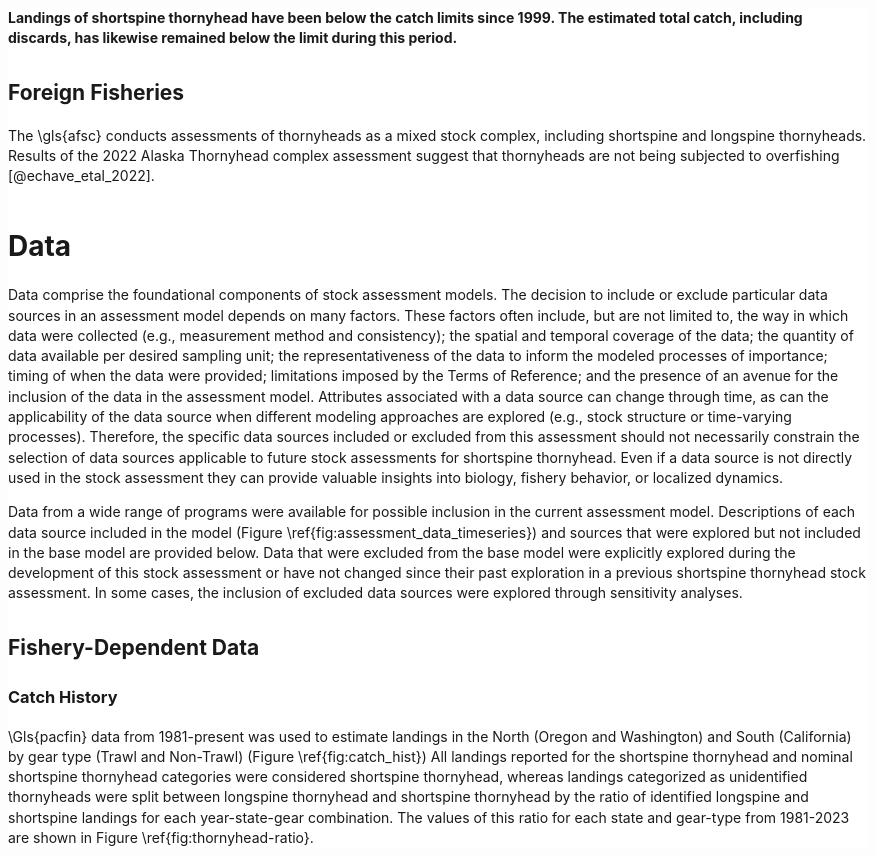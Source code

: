 **Landings of shortspine thornyhead have been below the catch limits since 1999. The estimated total catch, including discards, has likewise remained below the limit during this period.**

## Foreign Fisheries
The \gls{afsc} conducts assessments of thornyheads as a mixed stock complex, including shortspine and longspine thornyheads. Results of the 2022 Alaska Thornyhead complex assessment suggest that thornyheads are not being subjected to overfishing [@echave_etal_2022]. 




# Data

Data comprise the foundational components of stock assessment models.
The decision to include or exclude particular data sources in an assessment model depends on many factors.
These factors often include, but are not limited to,
the way in which data were collected (e.g., measurement method and consistency);
the spatial and temporal coverage of the data;
the quantity of data available per desired sampling unit;
the representativeness of the data to inform the modeled processes of importance;
timing of when the data were provided;
limitations imposed by the Terms of Reference; and
the presence of an avenue for the inclusion of the data in the assessment model.
Attributes associated with a data source can change through time,
as can the applicability of the data source when different modeling approaches are explored (e.g., stock structure or time-varying processes).
Therefore, the specific data sources included or excluded from this assessment should not necessarily constrain the selection of data sources applicable to future stock assessments for shortspine thornyhead.
Even if a data source is not directly used in the stock assessment they can provide valuable insights into biology, fishery behavior, or localized dynamics.

Data from a wide range of programs were available for possible inclusion in the current assessment model.
Descriptions of each data source included in the model (Figure \ref{fig:assessment_data_timeseries}) and sources that were explored but not included in the base model are provided below.
Data that were excluded from the base model were explicitly explored during the development of this stock assessment or have not changed since their past exploration in a previous shortspine thornyhead stock assessment.
In some cases, the inclusion of excluded data sources were explored through sensitivity analyses.



## Fishery-Dependent Data

### Catch History 
\Gls{pacfin} data from 1981-present was used to estimate landings in the North (Oregon and Washington) and South (California) by gear type (Trawl and Non-Trawl) (Figure \ref{fig:catch_hist}) All landings reported for the shortspine thornyhead and nominal shortspine thornyhead categories were considered shortspine thornyhead, whereas landings categorized as unidentified thornyheads were split between longspine thornyhead and shortspine thornyhead by the ratio of identified longspine and shortspine landings for each year-state-gear combination. The values of this ratio for each state and gear-type from 1981-2023 are shown in Figure \ref{fig:thornyhead-ratio}.
